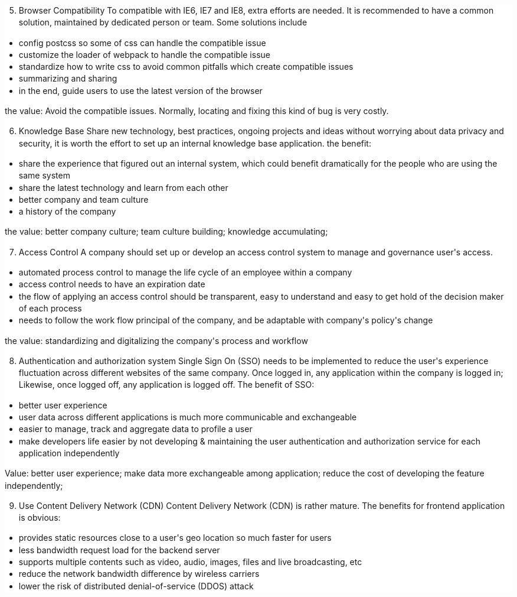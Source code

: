 5. Browser Compatibility
To compatible with IE6, IE7 and IE8, extra efforts are needed. It is recommended to have a common solution, maintained by dedicated person or team. Some solutions include
* config postcss so some of css can handle the compatible issue
* customize the loader of webpack to handle the compatible issue
* standardize how to write css to avoid common pitfalls which create compatible issues
* summarizing and sharing
* in the end, guide users to use the latest version of the browser

the value:
Avoid the compatible issues. Normally, locating and fixing this kind of bug is very costly.
 
6. Knowledge Base
Share new technology, best practices, ongoing projects and ideas without worrying about data privacy and security, it is worth the effort to set up an internal knowledge base application.
the benefit:
* share the experience that figured out an internal system, which could benefit dramatically for the people who are using the same system
* share the latest technology and learn from each other
* better company and team culture
* a history of the company

the value:
better company culture; team culture building; knowledge accumulating;
 
 
7. Access Control
A company should set up or develop an access control system to manage and governance user's access.
* automated process control to manage the life cycle of an employee within a company
* access control needs to have an expiration date
* the flow of applying an access control should be transparent, easy to understand and easy to get hold of the decision maker of each process
* needs to follow the work flow principal of the company, and be adaptable with company's policy's change
 
the value:
standardizing and digitalizing the company's process and workflow
 
8. Authentication and authorization system
Single Sign On (SSO) needs to be implemented to reduce the user's experience fluctuation across different websites of the same company. Once logged in, any application within the company is logged in; Likewise, once logged off, any application is logged off. The benefit of SSO:
* better user experience
* user data across different applications is much more communicable and exchangeable
* easier to manage, track and aggregate data to profile a user
* make developers life easier by not developing & maintaining the user authentication and authorization service for each application independently
 
Value:
better user experience; make data more exchangeable among application; reduce the cost of developing the feature independently;
 
9. Use Content Delivery Network (CDN)
Content Delivery Network (CDN) is rather mature. The benefits for frontend application is obvious:
* provides static resources close to a user's geo location so much faster for users
* less bandwidth request load for the backend server
* supports multiple contents such as video, audio, images, files and live broadcasting, etc
* reduce the network bandwidth difference by wireless carriers
* lower the risk of distributed denial-of-service (DDOS) attack
 